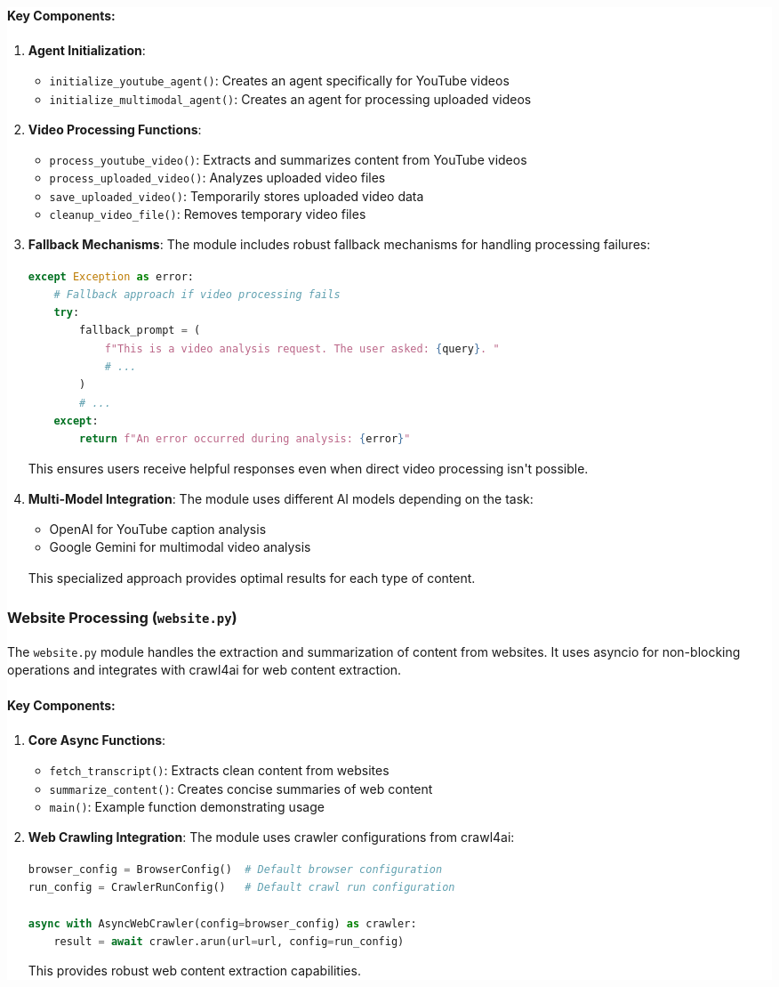 #### Key Components:

1. **Agent Initialization**:
   - `initialize_youtube_agent()`: Creates an agent specifically for YouTube videos
   - `initialize_multimodal_agent()`: Creates an agent for processing uploaded videos

2. **Video Processing Functions**:
   - `process_youtube_video()`: Extracts and summarizes content from YouTube videos
   - `process_uploaded_video()`: Analyzes uploaded video files
   - `save_uploaded_video()`: Temporarily stores uploaded video data
   - `cleanup_video_file()`: Removes temporary video files

3. **Fallback Mechanisms**:
   The module includes robust fallback mechanisms for handling processing failures:
   ```python
   except Exception as error:
       # Fallback approach if video processing fails
       try:
           fallback_prompt = (
               f"This is a video analysis request. The user asked: {query}. "
               # ...
           )
           # ...
       except:
           return f"An error occurred during analysis: {error}"
   ```
   This ensures users receive helpful responses even when direct video processing isn't possible.

4. **Multi-Model Integration**:
   The module uses different AI models depending on the task:
   - OpenAI for YouTube caption analysis
   - Google Gemini for multimodal video analysis
   
   This specialized approach provides optimal results for each type of content.

### Website Processing (`website.py`)

The `website.py` module handles the extraction and summarization of content from websites. It uses asyncio for non-blocking operations and integrates with crawl4ai for web content extraction.

#### Key Components:

1. **Core Async Functions**:
   - `fetch_transcript()`: Extracts clean content from websites
   - `summarize_content()`: Creates concise summaries of web content
   - `main()`: Example function demonstrating usage

2. **Web Crawling Integration**:
   The module uses crawler configurations from crawl4ai:
   ```python
   browser_config = BrowserConfig()  # Default browser configuration
   run_config = CrawlerRunConfig()   # Default crawl run configuration

   async with AsyncWebCrawler(config=browser_config) as crawler:
       result = await crawler.arun(url=url, config=run_config)
   ```
   This provides robust web content extraction capabilities.
